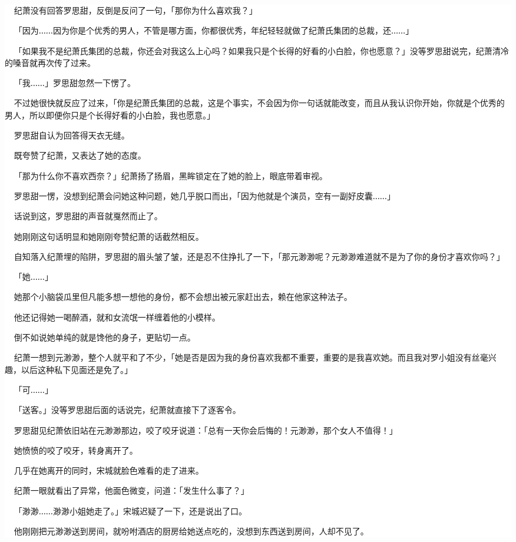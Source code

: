     纪萧没有回答罗思甜，反倒是反问了一句，「那你为什么喜欢我？」


    「因为……因为你是个优秀的男人，不管是哪方面，你都很优秀，年纪轻轻就做了纪萧氏集团的总裁，还……」


    「如果我不是纪萧氏集团的总裁，你还会对我这么上心吗？如果我只是个长得的好看的小白脸，你也愿意？」没等罗思甜说完，纪萧清冷的嗓音就再次传了过来。


    「我……」罗思甜忽然一下愣了。


    不过她很快就反应了过来，「你是纪萧氏集团的总裁，这是个事实，不会因为你一句话就能改变，而且从我认识你开始，你就是个优秀的男人，所以即便你只是个长得好看的小白脸，我也愿意。」


    罗思甜自认为回答得天衣无缝。


    既夸赞了纪萧，又表达了她的态度。


    「那为什么你不喜欢西奈？」纪萧扬了扬眉，黑眸锁定在了她的脸上，眼底带着审视。


    罗思甜一愣，没想到纪萧会问她这种问题，她几乎脱口而出，「因为他就是个演员，空有一副好皮囊……」


    话说到这，罗思甜的声音就戛然而止了。


    她刚刚这句话明显和她刚刚夸赞纪萧的话截然相反。


    自知落入纪萧埋的陷阱，罗思甜的眉头皱了皱，还是忍不住挣扎了一下，「那元渺渺呢？元渺渺难道就不是为了你的身份才喜欢你吗？」


    「她……」


    她那个小脑袋瓜里但凡能多想一想他的身份，都不会想出被元家赶出去，赖在他家这种法子。


    他还记得她一喝醉酒，就和女流氓一样缠着他的小模样。


    倒不如说她单纯的就是馋他的身子，更贴切一点。


    纪萧一想到元渺渺，整个人就平和了不少，「她是否是因为我的身份喜欢我都不重要，重要的是我喜欢她。而且我对罗小姐没有丝毫兴趣，以后这种私下见面还是免了。」


    「可……」


    「送客。」没等罗思甜后面的话说完，纪萧就直接下了逐客令。


    罗思甜见纪萧依旧站在元渺渺那边，咬了咬牙说道：「总有一天你会后悔的！元渺渺，那个女人不值得！」


    她愤愤的咬了咬牙，转身离开了。


    几乎在她离开的同时，宋城就脸色难看的走了进来。


    纪萧一眼就看出了异常，他面色微变，问道：「发生什么事了？」


    「渺渺……渺渺小姐她走了。」宋城迟疑了一下，还是说出了口。


    他刚刚把元渺渺送到房间，就吩咐酒店的厨房给她送点吃的，没想到东西送到房间，人却不见了。
